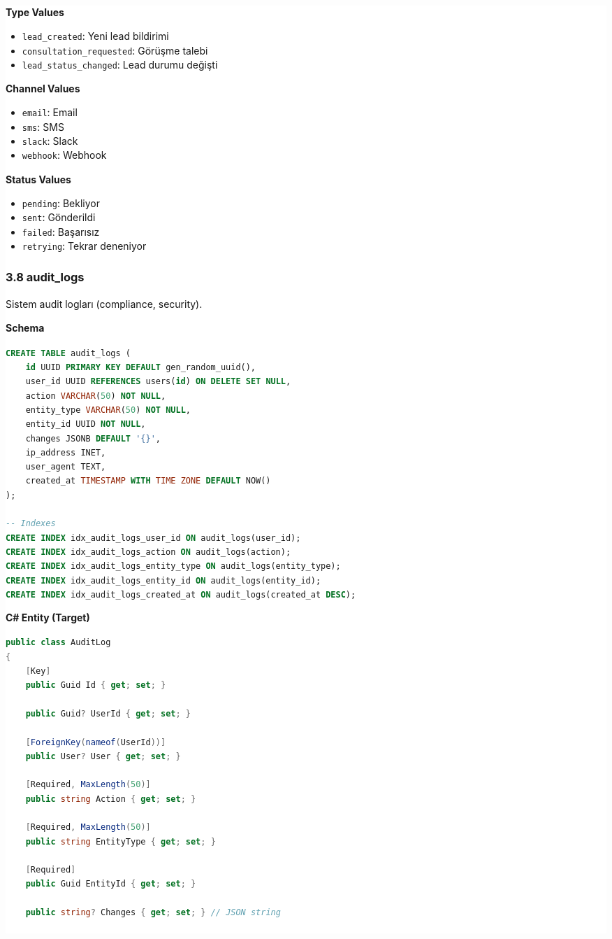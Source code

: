 **Type Values**
- `lead_created`: Yeni lead bildirimi
- `consultation_requested`: Görüşme talebi
- `lead_status_changed`: Lead durumu değişti

**Channel Values**
- `email`: Email
- `sms`: SMS
- `slack`: Slack
- `webhook`: Webhook

**Status Values**
- `pending`: Bekliyor
- `sent`: Gönderildi
- `failed`: Başarısız
- `retrying`: Tekrar deneniyor

### 3.8 audit_logs

Sistem audit logları (compliance, security).

**Schema**
```sql
CREATE TABLE audit_logs (
    id UUID PRIMARY KEY DEFAULT gen_random_uuid(),
    user_id UUID REFERENCES users(id) ON DELETE SET NULL,
    action VARCHAR(50) NOT NULL,
    entity_type VARCHAR(50) NOT NULL,
    entity_id UUID NOT NULL,
    changes JSONB DEFAULT '{}',
    ip_address INET,
    user_agent TEXT,
    created_at TIMESTAMP WITH TIME ZONE DEFAULT NOW()
);

-- Indexes
CREATE INDEX idx_audit_logs_user_id ON audit_logs(user_id);
CREATE INDEX idx_audit_logs_action ON audit_logs(action);
CREATE INDEX idx_audit_logs_entity_type ON audit_logs(entity_type);
CREATE INDEX idx_audit_logs_entity_id ON audit_logs(entity_id);
CREATE INDEX idx_audit_logs_created_at ON audit_logs(created_at DESC);
```

**C# Entity (Target)**
```csharp
public class AuditLog
{
    [Key]
    public Guid Id { get; set; }
    
    public Guid? UserId { get; set; }
    
    [ForeignKey(nameof(UserId))]
    public User? User { get; set; }
    
    [Required, MaxLength(50)]
    public string Action { get; set; }
    
    [Required, MaxLength(50)]
    public string EntityType { get; set; }
    
    [Required]
    public Guid EntityId { get; set; }
    
    public string? Changes { get; set; } // JSON string
    
```